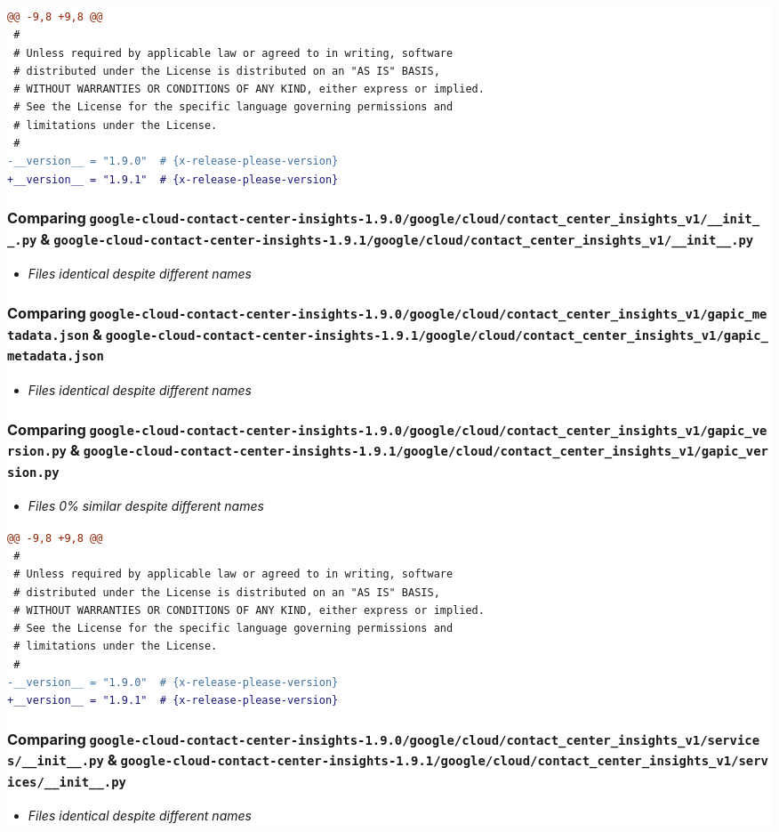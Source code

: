 ```diff
@@ -9,8 +9,8 @@
 #
 # Unless required by applicable law or agreed to in writing, software
 # distributed under the License is distributed on an "AS IS" BASIS,
 # WITHOUT WARRANTIES OR CONDITIONS OF ANY KIND, either express or implied.
 # See the License for the specific language governing permissions and
 # limitations under the License.
 #
-__version__ = "1.9.0"  # {x-release-please-version}
+__version__ = "1.9.1"  # {x-release-please-version}
```

### Comparing `google-cloud-contact-center-insights-1.9.0/google/cloud/contact_center_insights_v1/__init__.py` & `google-cloud-contact-center-insights-1.9.1/google/cloud/contact_center_insights_v1/__init__.py`

 * *Files identical despite different names*

### Comparing `google-cloud-contact-center-insights-1.9.0/google/cloud/contact_center_insights_v1/gapic_metadata.json` & `google-cloud-contact-center-insights-1.9.1/google/cloud/contact_center_insights_v1/gapic_metadata.json`

 * *Files identical despite different names*

### Comparing `google-cloud-contact-center-insights-1.9.0/google/cloud/contact_center_insights_v1/gapic_version.py` & `google-cloud-contact-center-insights-1.9.1/google/cloud/contact_center_insights_v1/gapic_version.py`

 * *Files 0% similar despite different names*

```diff
@@ -9,8 +9,8 @@
 #
 # Unless required by applicable law or agreed to in writing, software
 # distributed under the License is distributed on an "AS IS" BASIS,
 # WITHOUT WARRANTIES OR CONDITIONS OF ANY KIND, either express or implied.
 # See the License for the specific language governing permissions and
 # limitations under the License.
 #
-__version__ = "1.9.0"  # {x-release-please-version}
+__version__ = "1.9.1"  # {x-release-please-version}
```

### Comparing `google-cloud-contact-center-insights-1.9.0/google/cloud/contact_center_insights_v1/services/__init__.py` & `google-cloud-contact-center-insights-1.9.1/google/cloud/contact_center_insights_v1/services/__init__.py`

 * *Files identical despite different names*
